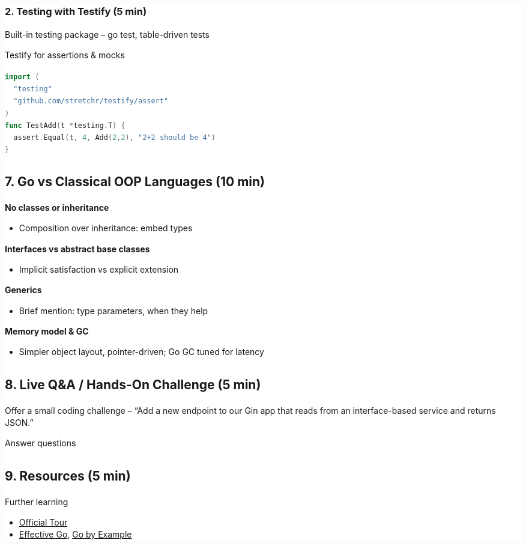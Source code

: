 ### 2. Testing with Testify (5 min)
Built-in testing package
– go test, table-driven tests

Testify for assertions & mocks

```go
import (
  "testing"
  "github.com/stretchr/testify/assert"
)
func TestAdd(t *testing.T) {
  assert.Equal(t, 4, Add(2,2), "2+2 should be 4")
}
```

## 7. Go vs Classical OOP Languages (10 min)
**No classes or inheritance**
- Composition over inheritance: embed types

**Interfaces vs abstract base classes**
- Implicit satisfaction vs explicit extension

**Generics**
- Brief mention: type parameters, when they help

**Memory model & GC**
- Simpler object layout, pointer-driven; Go GC tuned for latency

## 8. Live Q&A / Hands-On Challenge (5 min)
Offer a small coding challenge
– “Add a new endpoint to our Gin app that reads from an interface-based service and returns JSON.”

Answer questions

## 9. Resources (5 min)

Further learning
 - [Official Tour ](https://go.dev/doc/tutorial/getting-started)
 - [Effective Go](https://go.dev/doc/effective_go), [Go by Example](https://gobyexample.com/)
